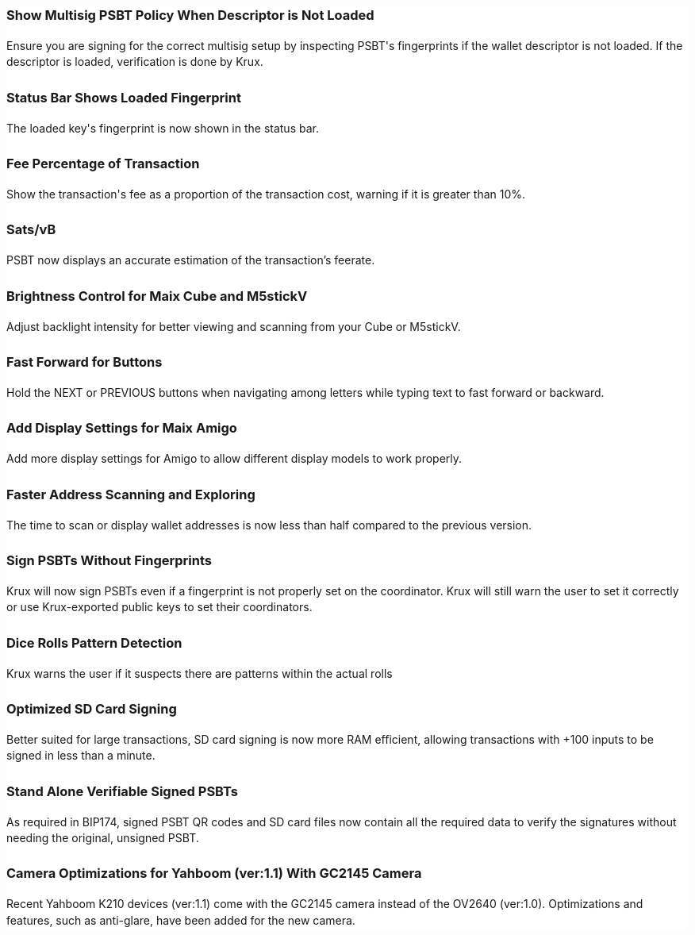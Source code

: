### Show Multisig PSBT Policy When Descriptor is Not Loaded
Ensure you are signing for the correct multisig setup by inspecting PSBT's fingerprints if the wallet descriptor is not loaded. If the descriptor is loaded, verification is done by Krux.

### Status Bar Shows Loaded Fingerprint
The loaded key's fingerprint is now shown in the status bar.

### Fee Percentage of Transaction
Show the transaction's fee as a proportion of the transaction cost, warning if it is greater than 10%.

### Sats/vB
PSBT now displays an accurate estimation of the transaction’s feerate.

### Brightness Control for Maix Cube and M5stickV
Adjust backlight intensity for better viewing and scanning from your Cube or M5stickV.

### Fast Forward for Buttons
Hold the NEXT or PREVIOUS buttons when navigating among letters while typing text to fast forward or backward.

### Add Display Settings for Maix Amigo
Add more display settings for Amigo to allow different display models to work properly.

### Faster Address Scanning and Exploring
The time to scan or display wallet addresses is now less than half compared to the previous version.

### Sign PSBTs Without Fingerprints
Krux will now sign PSBTs even if a fingerprint is not properly set on the coordinator. Krux will still warn the user to set it correctly or use Krux-exported public keys to set their coordinators.

### Dice Rolls Pattern Detection
Krux warns the user if it suspects there are patterns within the actual rolls

### Optimized SD Card Signing
Better suited for large transactions, SD card signing is now more RAM efficient, allowing transactions with +100 inputs to be signed in less than a minute.

### Stand Alone Verifiable Signed PSBTs
As required in BIP174, signed PSBT QR codes and SD card files now contain all the required data to verify the signatures without needing the original, unsigned PSBT.

### Camera Optimizations for Yahboom (ver:1.1) With GC2145 Camera
Recent Yahboom K210 devices (ver:1.1) come with the GC2145 camera instead of the OV2640 (ver:1.0). Optimizations and features, such as anti-glare, have been added for the new camera.
